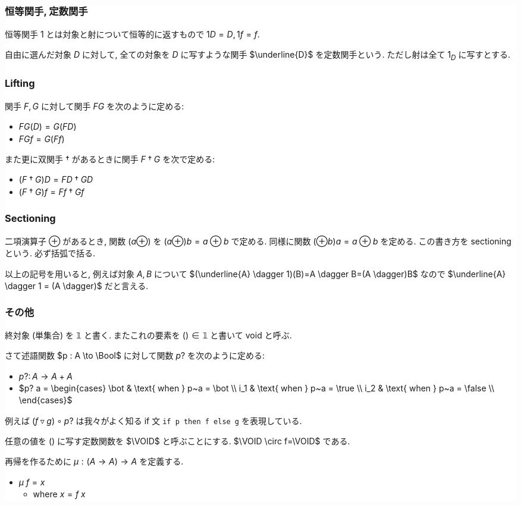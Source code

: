 ### 恒等関手, 定数関手

恒等関手 $1$ とは対象と射について恒等的に返すもので $1D=D, 1f=f$.

自由に選んだ対象 $D$ に対して, 全ての対象を $D$ に写すような関手 $\underline{D}$ を定数関手という.
ただし射は全て $1_D$ に写すとする.

### Lifting

関手 $F, G$ に対して関手 $FG$ を次のように定める:

- $FG(D) = G(FD)$
- $FGf = G(Ff)$

また更に双関手 $\dagger$ があるときに関手 $F \dagger G$ を次で定める:

- $(F \dagger G)D = FD \dagger GD$
- $(F \dagger G)f = Ff \dagger Gf$

### Sectioning

二項演算子 $\oplus$ があるとき, 関数 $(a \oplus)$ を $(a \oplus) b=a\oplus b$ で定める.
同様に関数 $(\oplus b) a = a \oplus b$ を定める.
この書き方を sectioning という. 必ず括弧で括る.

以上の記号を用いると,
例えば対象 $A,B$ について $(\underline{A} \dagger 1)(B)=A \dagger B=(A \dagger)B$ なので
$\underline{A} \dagger 1 = (A \dagger)$
だと言える.

### その他

終対象 (単集合) を $\mathbb 1$ と書く.
またこれの要素を $() \in \mathbb 1$ と書いて void と呼ぶ.

さて述語関数 $p : A \to \Bool$ に対して関数 $p?$ を次のように定める:

- $p? \colon A \to A+A$
- $p? a = \begin{cases}
    \bot & \text{ when } p~a = \bot \\
    i_1 & \text{ when } p~a = \true \\
    i_2 & \text{ when } p~a = \false \\
\end{cases}$

例えば
$(f \triangledown g) \circ p?$
は我々がよく知る if 文
`if p then f else g`
を表現している.

任意の値を $()$ に写す定数関数を $\VOID$ と呼ぶことにする. $\VOID \circ f=\VOID$ である.

再帰を作るために $\mu : (A \to A) \to A$ を定義する.

- $\mu~f = x$
    - where $x = f~x$
